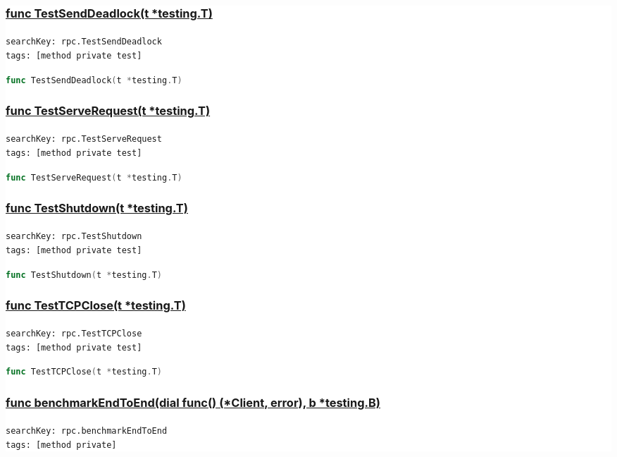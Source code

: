 ### <a id="TestSendDeadlock" href="#TestSendDeadlock">func TestSendDeadlock(t *testing.T)</a>

```
searchKey: rpc.TestSendDeadlock
tags: [method private test]
```

```Go
func TestSendDeadlock(t *testing.T)
```

### <a id="TestServeRequest" href="#TestServeRequest">func TestServeRequest(t *testing.T)</a>

```
searchKey: rpc.TestServeRequest
tags: [method private test]
```

```Go
func TestServeRequest(t *testing.T)
```

### <a id="TestShutdown" href="#TestShutdown">func TestShutdown(t *testing.T)</a>

```
searchKey: rpc.TestShutdown
tags: [method private test]
```

```Go
func TestShutdown(t *testing.T)
```

### <a id="TestTCPClose" href="#TestTCPClose">func TestTCPClose(t *testing.T)</a>

```
searchKey: rpc.TestTCPClose
tags: [method private test]
```

```Go
func TestTCPClose(t *testing.T)
```

### <a id="benchmarkEndToEnd" href="#benchmarkEndToEnd">func benchmarkEndToEnd(dial func() (*Client, error), b *testing.B)</a>

```
searchKey: rpc.benchmarkEndToEnd
tags: [method private]
```
